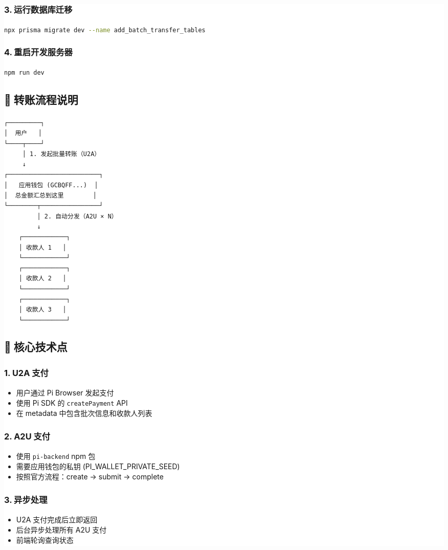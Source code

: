 ### 3. 运行数据库迁移
```bash
npx prisma migrate dev --name add_batch_transfer_tables
```

### 4. 重启开发服务器
```bash
npm run dev
```

## 🔄 转账流程说明

```
┌─────────┐
│  用户   │
└────┬────┘
     │ 1. 发起批量转账（U2A）
     ↓
┌─────────────────────────┐
│   应用钱包 (GCBQFF...)  │
│  总金额汇总到这里        │
└────────┬────────────────┘
         │ 2. 自动分发（A2U × N）
         ↓
    ┌────────────┐
    │ 收款人 1   │
    └────────────┘
    ┌────────────┐
    │ 收款人 2   │
    └────────────┘
    ┌────────────┐
    │ 收款人 3   │
    └────────────┘
```

## 🎯 核心技术点

### 1. U2A 支付
- 用户通过 Pi Browser 发起支付
- 使用 Pi SDK 的 `createPayment` API
- 在 metadata 中包含批次信息和收款人列表

### 2. A2U 支付
- 使用 `pi-backend` npm 包
- 需要应用钱包的私钥 (PI_WALLET_PRIVATE_SEED)
- 按照官方流程：create → submit → complete

### 3. 异步处理
- U2A 支付完成后立即返回
- 后台异步处理所有 A2U 支付
- 前端轮询查询状态
